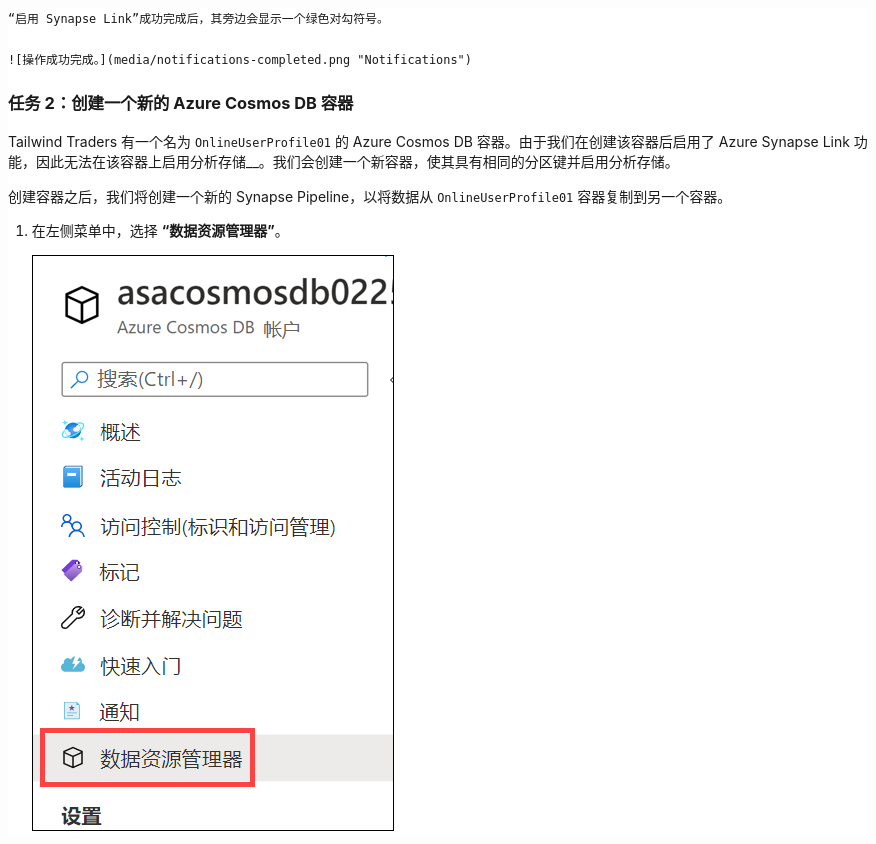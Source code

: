     “启用 Synapse Link”成功完成后，其旁边会显示一个绿色对勾符号。

    ![操作成功完成。](media/notifications-completed.png "Notifications")

### 任务 2：创建一个新的 Azure Cosmos DB 容器

Tailwind Traders 有一个名为 `OnlineUserProfile01` 的 Azure Cosmos DB 容器。由于我们在创建该容器后启用了 Azure Synapse Link 功能，因此无法在该容器上启用分析存储__。我们会创建一个新容器，使其具有相同的分区键并启用分析存储。

创建容器之后，我们将创建一个新的 Synapse Pipeline，以将数据从 `OnlineUserProfile01` 容器复制到另一个容器。

1. 在左侧菜单中，选择 **“数据资源管理器”**。

    ![已选择菜单项。](media/data-explorer-link.png "Data Explorer")
